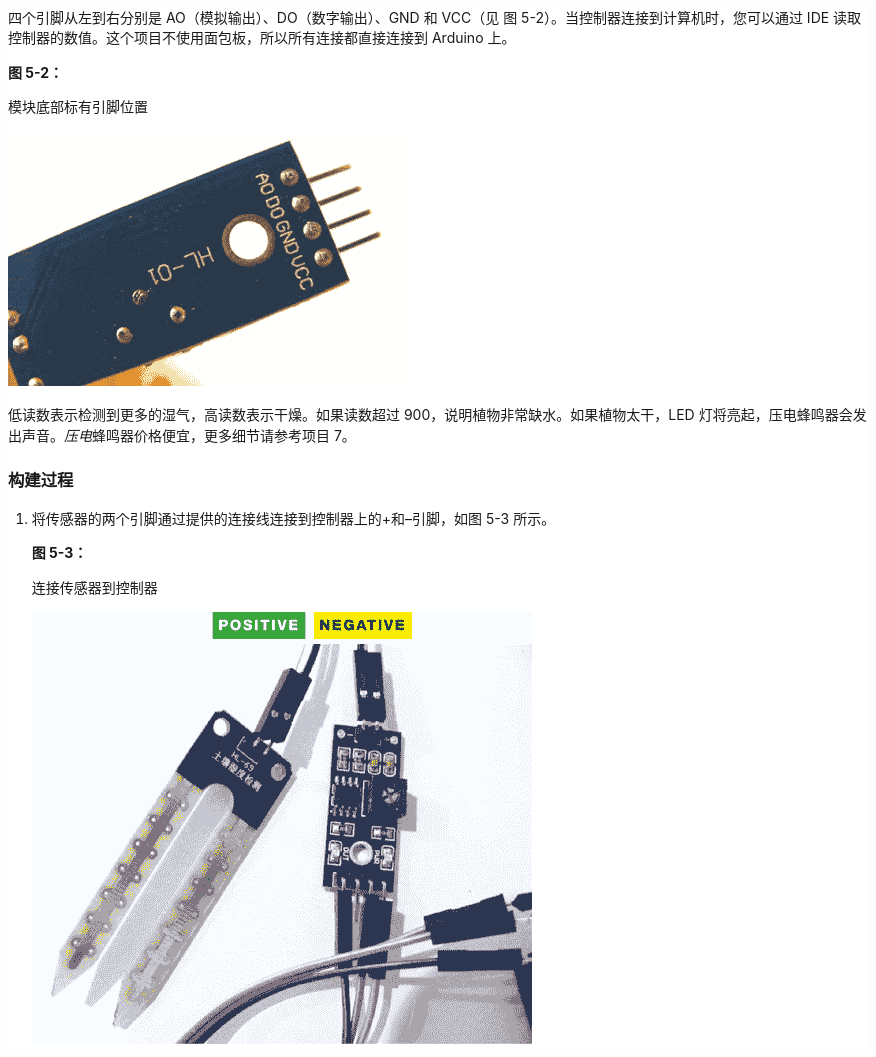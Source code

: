 四个引脚从左到右分别是 AO（模拟输出）、DO（数字输出）、GND 和 VCC（见 图 5-2）。当控制器连接到计算机时，您可以通过 IDE 读取控制器的数值。这个项目不使用面包板，所以所有连接都直接连接到 Arduino 上。

**图 5-2：**

模块底部标有引脚位置

![image](img/f05-02.jpg)

低读数表示检测到更多的湿气，高读数表示干燥。如果读数超过 900，说明植物非常缺水。如果植物太干，LED 灯将亮起，压电蜂鸣器会发出声音。*压电*蜂鸣器价格便宜，更多细节请参考项目 7。

### **构建过程**

1.  将传感器的两个引脚通过提供的连接线连接到控制器上的+和–引脚，如图 5-3 所示。

    **图 5-3：**

    连接传感器到控制器

    ![image](img/f05-03.jpg)
